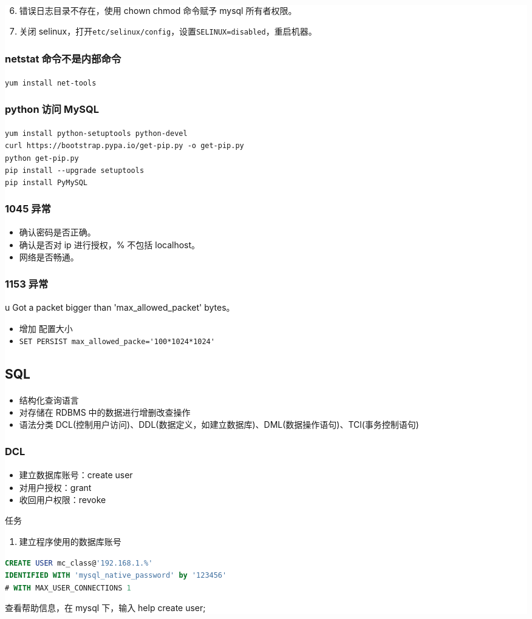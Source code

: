 6. 错误日志目录不存在，使用 chown chmod 命令赋予 mysql 所有者权限。

7. 关闭 selinux，打开`etc/selinux/config`，设置`SELINUX=disabled`，重启机器。

### netstat 命令不是内部命令

```
yum install net-tools
```

### python 访问 MySQL

```
yum install python-setuptools python-devel
curl https://bootstrap.pypa.io/get-pip.py -o get-pip.py
python get-pip.py
pip install --upgrade setuptools
pip install PyMySQL
```

### 1045 异常

-   确认密码是否正确。
-   确认是否对 ip 进行授权，% 不包括 localhost。
-   网络是否畅通。

### 1153 异常

u Got a packet bigger than 'max_allowed_packet' bytes。

-   增加 配置大小
-   `SET PERSIST max_allowed_packe='100*1024*1024'`

## SQL

-   结构化查询语言
-   对存储在 RDBMS 中的数据进行增删改查操作
-   语法分类 DCL(控制用户访问)、DDL(数据定义，如建立数据库)、DML(数据操作语句)、TCl(事务控制语句)

### DCL

-   建立数据库账号：create user
-   对用户授权：grant
-   收回用户权限：revoke

任务

1. 建立程序使用的数据库账号

```sql
CREATE USER mc_class@'192.168.1.%'
IDENTIFIED WITH 'mysql_native_password' by '123456'
# WITH MAX_USER_CONNECTIONS 1
```

查看帮助信息，在 mysql 下，输入 help create user;

